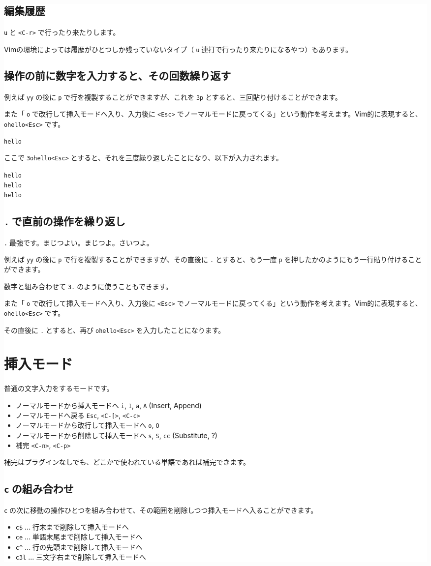 ## 編集履歴

`u` と `<C-r>` で行ったり来たりします。

Vimの環境によっては履歴がひとつしか残っていないタイプ（ `u` 連打で行ったり来たりになるやつ）もあります。

## 操作の前に数字を入力すると、その回数繰り返す

例えば `yy` の後に `p` で行を複製することができますが、これを `3p` とすると、三回貼り付けることができます。

また「 `o` で改行して挿入モードへ入り、入力後に `<Esc>` でノーマルモードに戻ってくる」という動作を考えます。Vim的に表現すると、 `ohello<Esc>` です。

```
hello
```

ここで `3ohello<Esc>` とすると、それを三度繰り返したことになり、以下が入力されます。

```
hello
hello
hello
```

## `.` で直前の操作を繰り返し

`.` 最強です。まじつよい。まじつよ。さいつよ。

例えば `yy` の後に `p` で行を複製することができますが、その直後に `.` とすると、もう一度 `p` を押したかのようにもう一行貼り付けることができます。

数字と組み合わせて `3.` のように使うこともできます。

また「 `o` で改行して挿入モードへ入り、入力後に `<Esc>` でノーマルモードに戻ってくる」という動作を考えます。Vim的に表現すると、 `ohello<Esc>` です。

その直後に `.` とすると、再び `ohello<Esc>` を入力したことになります。

# 挿入モード

普通の文字入力をするモードです。

- ノーマルモードから挿入モードへ `i`, `I`, `a`, `A` (Insert, Append)
- ノーマルモードへ戻る `Esc`, `<C-[>`, `<C-c>`
- ノーマルモードから改行して挿入モードへ `o`, `O`
- ノーマルモードから削除して挿入モードへ `s`, `S`, `cc` (Substitute, ?)
- 補完 `<C-n>`, `<C-p>`

補完はプラグインなしでも、どこかで使われている単語であれば補完できます。

## `c` の組み合わせ

`c` の次に移動の操作ひとつを組み合わせて、その範囲を削除しつつ挿入モードへ入ることができます。

- `c$` ... 行末まで削除して挿入モードへ
- `ce` ... 単語末尾まで削除して挿入モードへ
- `c^` ... 行の先頭まで削除して挿入モードへ
- `c3l` ... 三文字右まで削除して挿入モードへ
